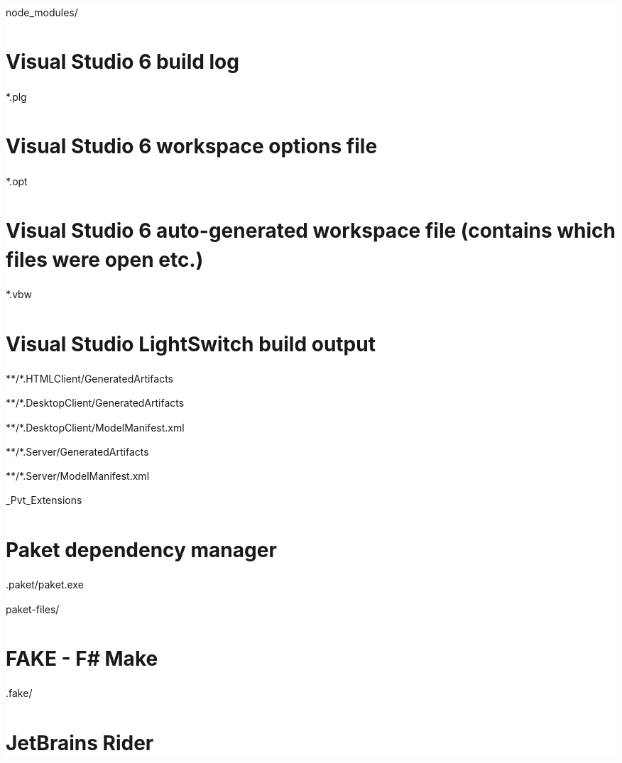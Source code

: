 node_modules/



# Visual Studio 6 build log

*.plg



# Visual Studio 6 workspace options file

*.opt



# Visual Studio 6 auto-generated workspace file (contains which files were open etc.)

*.vbw



# Visual Studio LightSwitch build output

**/*.HTMLClient/GeneratedArtifacts

**/*.DesktopClient/GeneratedArtifacts

**/*.DesktopClient/ModelManifest.xml

**/*.Server/GeneratedArtifacts

**/*.Server/ModelManifest.xml

_Pvt_Extensions



# Paket dependency manager

.paket/paket.exe

paket-files/



# FAKE - F# Make

.fake/



# JetBrains Rider
